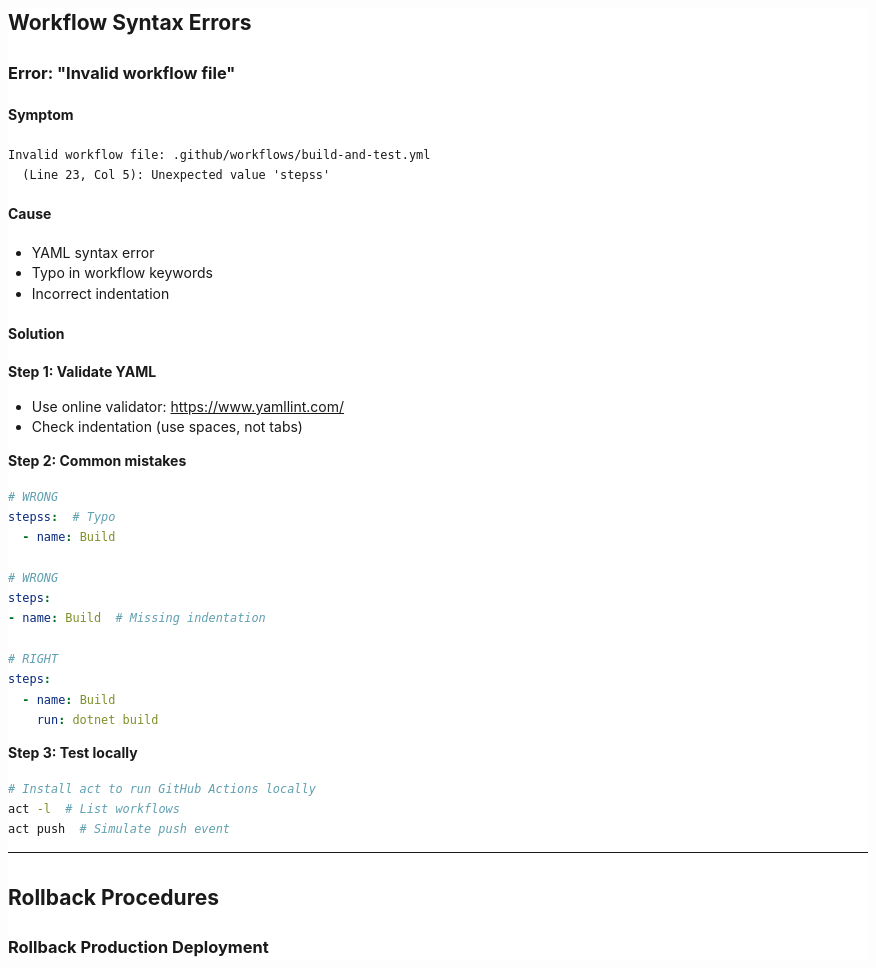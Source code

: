 
## Workflow Syntax Errors

### Error: "Invalid workflow file"

#### Symptom

```
Invalid workflow file: .github/workflows/build-and-test.yml
  (Line 23, Col 5): Unexpected value 'stepss'
```

#### Cause

- YAML syntax error
- Typo in workflow keywords
- Incorrect indentation

#### Solution

**Step 1: Validate YAML**

- Use online validator: https://www.yamllint.com/
- Check indentation (use spaces, not tabs)

**Step 2: Common mistakes**

```yaml
# WRONG
stepss:  # Typo
  - name: Build

# WRONG
steps:
- name: Build  # Missing indentation

# RIGHT
steps:
  - name: Build
    run: dotnet build
```

**Step 3: Test locally**

```bash
# Install act to run GitHub Actions locally
act -l  # List workflows
act push  # Simulate push event
```

---

## Rollback Procedures

### Rollback Production Deployment
